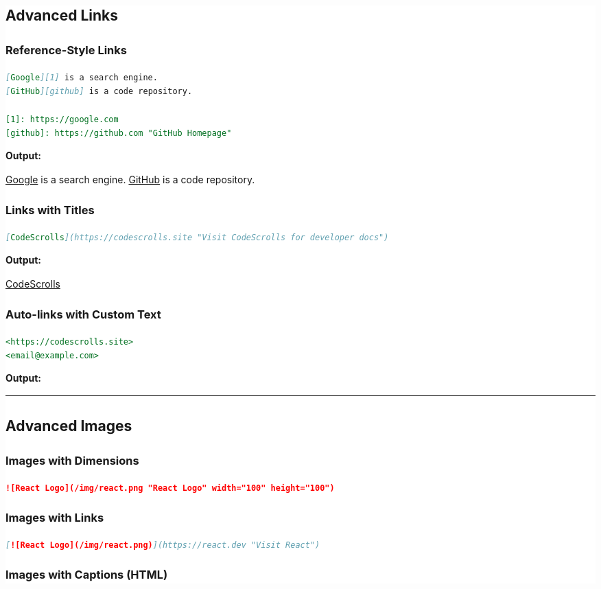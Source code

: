 ## Advanced Links

### Reference-Style Links

```markdown
[Google][1] is a search engine.
[GitHub][github] is a code repository.

[1]: https://google.com
[github]: https://github.com "GitHub Homepage"
```

**Output:**

[Google][1] is a search engine.
[GitHub][github] is a code repository.

[1]: https://google.com
[github]: https://github.com "GitHub Homepage"

### Links with Titles

```markdown
[CodeScrolls](https://codescrolls.site "Visit CodeScrolls for developer docs")
```

**Output:**

[CodeScrolls](https://codescrolls.site "Visit CodeScrolls for developer docs")

### Auto-links with Custom Text

```markdown
<https://codescrolls.site>
<email@example.com>
```

**Output:**



---

## Advanced Images

### Images with Dimensions

```markdown
![React Logo](/img/react.png "React Logo" width="100" height="100")
```

### Images with Links

```markdown
[![React Logo](/img/react.png)](https://react.dev "Visit React")
```

### Images with Captions (HTML)


[comment]: # 'This will not be rendered'
[^1]: And here is the footnote content.
[^1]: And here is the footnote content.